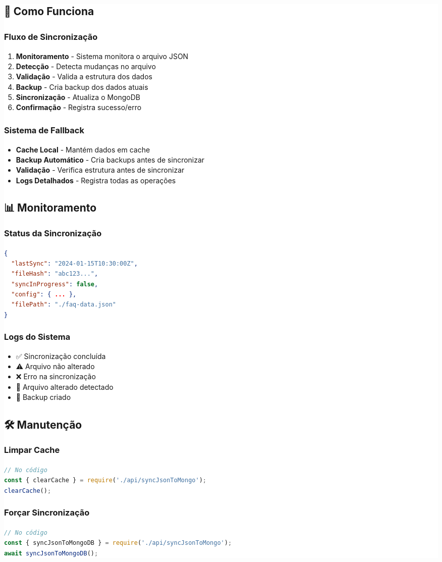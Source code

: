## 🔄 Como Funciona

### **Fluxo de Sincronização**
1. **Monitoramento** - Sistema monitora o arquivo JSON
2. **Detecção** - Detecta mudanças no arquivo
3. **Validação** - Valida a estrutura dos dados
4. **Backup** - Cria backup dos dados atuais
5. **Sincronização** - Atualiza o MongoDB
6. **Confirmação** - Registra sucesso/erro

### **Sistema de Fallback**
- **Cache Local** - Mantém dados em cache
- **Backup Automático** - Cria backups antes de sincronizar
- **Validação** - Verifica estrutura antes de sincronizar
- **Logs Detalhados** - Registra todas as operações

## 📊 Monitoramento

### **Status da Sincronização**
```json
{
  "lastSync": "2024-01-15T10:30:00Z",
  "fileHash": "abc123...",
  "syncInProgress": false,
  "config": { ... },
  "filePath": "./faq-data.json"
}
```

### **Logs do Sistema**
- ✅ Sincronização concluída
- ⚠️ Arquivo não alterado
- ❌ Erro na sincronização
- 📝 Arquivo alterado detectado
- 💾 Backup criado

## 🛠️ Manutenção

### **Limpar Cache**
```javascript
// No código
const { clearCache } = require('./api/syncJsonToMongo');
clearCache();
```

### **Forçar Sincronização**
```javascript
// No código
const { syncJsonToMongoDB } = require('./api/syncJsonToMongo');
await syncJsonToMongoDB();
```

